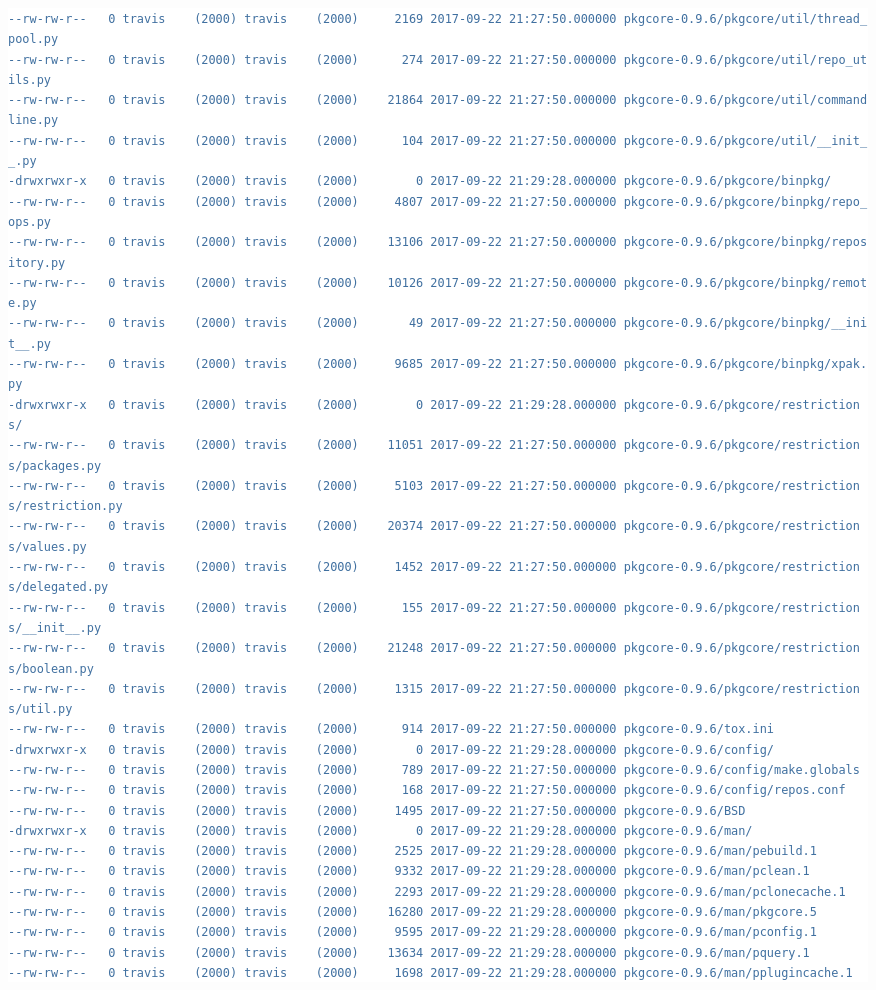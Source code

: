 ```diff
--rw-rw-r--   0 travis    (2000) travis    (2000)     2169 2017-09-22 21:27:50.000000 pkgcore-0.9.6/pkgcore/util/thread_pool.py
--rw-rw-r--   0 travis    (2000) travis    (2000)      274 2017-09-22 21:27:50.000000 pkgcore-0.9.6/pkgcore/util/repo_utils.py
--rw-rw-r--   0 travis    (2000) travis    (2000)    21864 2017-09-22 21:27:50.000000 pkgcore-0.9.6/pkgcore/util/commandline.py
--rw-rw-r--   0 travis    (2000) travis    (2000)      104 2017-09-22 21:27:50.000000 pkgcore-0.9.6/pkgcore/util/__init__.py
-drwxrwxr-x   0 travis    (2000) travis    (2000)        0 2017-09-22 21:29:28.000000 pkgcore-0.9.6/pkgcore/binpkg/
--rw-rw-r--   0 travis    (2000) travis    (2000)     4807 2017-09-22 21:27:50.000000 pkgcore-0.9.6/pkgcore/binpkg/repo_ops.py
--rw-rw-r--   0 travis    (2000) travis    (2000)    13106 2017-09-22 21:27:50.000000 pkgcore-0.9.6/pkgcore/binpkg/repository.py
--rw-rw-r--   0 travis    (2000) travis    (2000)    10126 2017-09-22 21:27:50.000000 pkgcore-0.9.6/pkgcore/binpkg/remote.py
--rw-rw-r--   0 travis    (2000) travis    (2000)       49 2017-09-22 21:27:50.000000 pkgcore-0.9.6/pkgcore/binpkg/__init__.py
--rw-rw-r--   0 travis    (2000) travis    (2000)     9685 2017-09-22 21:27:50.000000 pkgcore-0.9.6/pkgcore/binpkg/xpak.py
-drwxrwxr-x   0 travis    (2000) travis    (2000)        0 2017-09-22 21:29:28.000000 pkgcore-0.9.6/pkgcore/restrictions/
--rw-rw-r--   0 travis    (2000) travis    (2000)    11051 2017-09-22 21:27:50.000000 pkgcore-0.9.6/pkgcore/restrictions/packages.py
--rw-rw-r--   0 travis    (2000) travis    (2000)     5103 2017-09-22 21:27:50.000000 pkgcore-0.9.6/pkgcore/restrictions/restriction.py
--rw-rw-r--   0 travis    (2000) travis    (2000)    20374 2017-09-22 21:27:50.000000 pkgcore-0.9.6/pkgcore/restrictions/values.py
--rw-rw-r--   0 travis    (2000) travis    (2000)     1452 2017-09-22 21:27:50.000000 pkgcore-0.9.6/pkgcore/restrictions/delegated.py
--rw-rw-r--   0 travis    (2000) travis    (2000)      155 2017-09-22 21:27:50.000000 pkgcore-0.9.6/pkgcore/restrictions/__init__.py
--rw-rw-r--   0 travis    (2000) travis    (2000)    21248 2017-09-22 21:27:50.000000 pkgcore-0.9.6/pkgcore/restrictions/boolean.py
--rw-rw-r--   0 travis    (2000) travis    (2000)     1315 2017-09-22 21:27:50.000000 pkgcore-0.9.6/pkgcore/restrictions/util.py
--rw-rw-r--   0 travis    (2000) travis    (2000)      914 2017-09-22 21:27:50.000000 pkgcore-0.9.6/tox.ini
-drwxrwxr-x   0 travis    (2000) travis    (2000)        0 2017-09-22 21:29:28.000000 pkgcore-0.9.6/config/
--rw-rw-r--   0 travis    (2000) travis    (2000)      789 2017-09-22 21:27:50.000000 pkgcore-0.9.6/config/make.globals
--rw-rw-r--   0 travis    (2000) travis    (2000)      168 2017-09-22 21:27:50.000000 pkgcore-0.9.6/config/repos.conf
--rw-rw-r--   0 travis    (2000) travis    (2000)     1495 2017-09-22 21:27:50.000000 pkgcore-0.9.6/BSD
-drwxrwxr-x   0 travis    (2000) travis    (2000)        0 2017-09-22 21:29:28.000000 pkgcore-0.9.6/man/
--rw-rw-r--   0 travis    (2000) travis    (2000)     2525 2017-09-22 21:29:28.000000 pkgcore-0.9.6/man/pebuild.1
--rw-rw-r--   0 travis    (2000) travis    (2000)     9332 2017-09-22 21:29:28.000000 pkgcore-0.9.6/man/pclean.1
--rw-rw-r--   0 travis    (2000) travis    (2000)     2293 2017-09-22 21:29:28.000000 pkgcore-0.9.6/man/pclonecache.1
--rw-rw-r--   0 travis    (2000) travis    (2000)    16280 2017-09-22 21:29:28.000000 pkgcore-0.9.6/man/pkgcore.5
--rw-rw-r--   0 travis    (2000) travis    (2000)     9595 2017-09-22 21:29:28.000000 pkgcore-0.9.6/man/pconfig.1
--rw-rw-r--   0 travis    (2000) travis    (2000)    13634 2017-09-22 21:29:28.000000 pkgcore-0.9.6/man/pquery.1
--rw-rw-r--   0 travis    (2000) travis    (2000)     1698 2017-09-22 21:29:28.000000 pkgcore-0.9.6/man/pplugincache.1
```